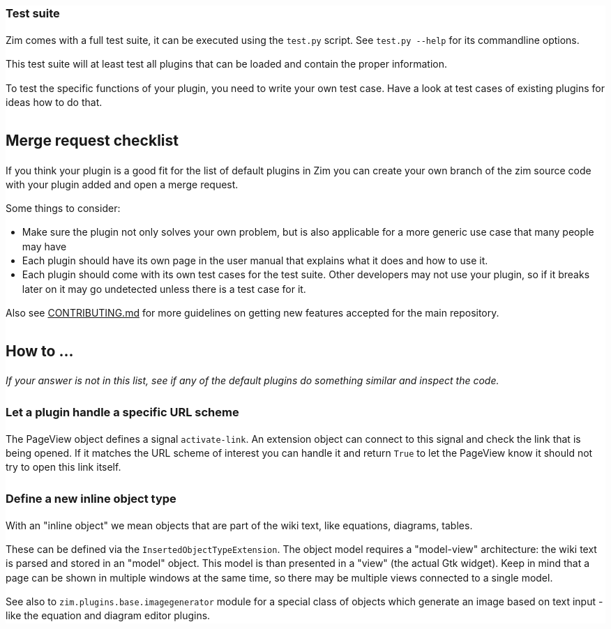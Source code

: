 
### Test suite

Zim comes with a full test suite, it can be executed using the `test.py`
script. See `test.py --help` for its commandline options.

This test suite will at least test all plugins that can be loaded
and contain the proper information.

To test the specific functions of your plugin, you need to write your own test
case. Have a look at test cases of existing plugins for ideas how to do that.

## Merge request checklist

If you think your plugin is a good fit for the list of default plugins in Zim
you can create your own branch of the zim source code with your plugin added
and open a merge request.

Some things to consider:
* Make sure the plugin not only solves your own problem, but is also applicable
  for a more generic use case that many people may have
* Each plugin should have its own page in the user manual that explains what
  it does and how to use it.
* Each plugin should come with its own test cases for the test suite. Other
  developers may not use your plugin, so if it breaks later on it may go
  undetected unless there is a test case for it.

Also see [CONTRIBUTING.md](./CONTRIBUTING.md) for more guidelines on getting
new features accepted for the main repository.

## How to ...

*If your answer is not in this list, see if any of the default plugins do
something similar and inspect the code.*

### Let a plugin handle a specific URL scheme
The PageView object defines a signal `activate-link`. An extension object
can connect to this signal and check the link that is being opened. If it
matches the URL scheme of interest you can handle it and return `True` to let
the PageView know it should not try to open this link itself.

### Define a new inline object type
With an "inline object" we mean objects that are part of the wiki text, like
equations, diagrams, tables.

These can be defined via the `InsertedObjectTypeExtension`. The object model
requires a "model-view" architecture: the wiki text is parsed and stored in
an "model" object. This model is than presented in a "view" (the actual
Gtk widget). Keep in mind that a page can be shown in multiple windows at the
same time, so there may be multiple views connected to a single model.

See also to `zim.plugins.base.imagegenerator` module for a special class of
objects which generate an image based on text input - like the equation and
diagram editor plugins.
